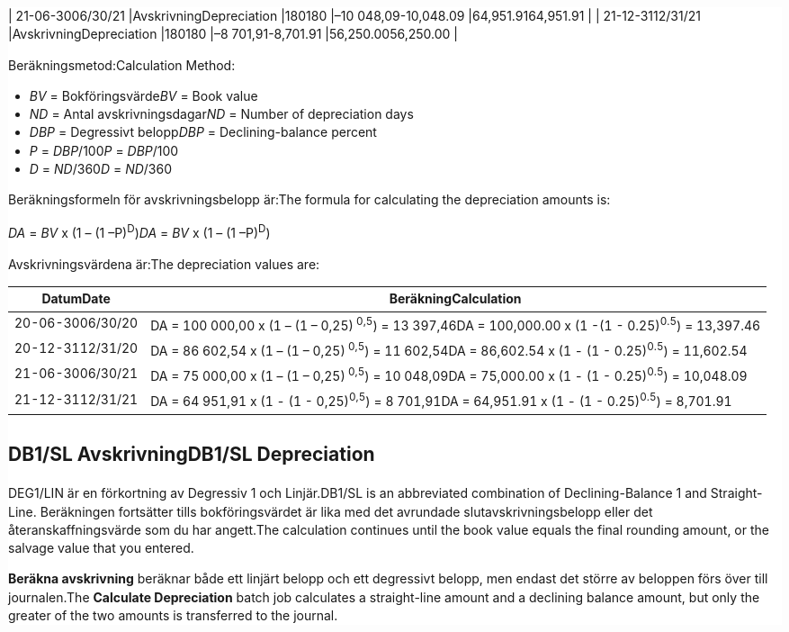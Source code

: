 | <span data-ttu-id="a3f4e-288">21-06-30</span><span class="sxs-lookup"><span data-stu-id="a3f4e-288">06/30/21</span></span> |<span data-ttu-id="a3f4e-289">Avskrivning</span><span class="sxs-lookup"><span data-stu-id="a3f4e-289">Depreciation</span></span> |<span data-ttu-id="a3f4e-290">180</span><span class="sxs-lookup"><span data-stu-id="a3f4e-290">180</span></span> |<span data-ttu-id="a3f4e-291">–10 048,09</span><span class="sxs-lookup"><span data-stu-id="a3f4e-291">-10,048.09</span></span> |<span data-ttu-id="a3f4e-292">64,951.91</span><span class="sxs-lookup"><span data-stu-id="a3f4e-292">64,951.91</span></span> |
| <span data-ttu-id="a3f4e-293">21-12-31</span><span class="sxs-lookup"><span data-stu-id="a3f4e-293">12/31/21</span></span> |<span data-ttu-id="a3f4e-294">Avskrivning</span><span class="sxs-lookup"><span data-stu-id="a3f4e-294">Depreciation</span></span> |<span data-ttu-id="a3f4e-295">180</span><span class="sxs-lookup"><span data-stu-id="a3f4e-295">180</span></span> |<span data-ttu-id="a3f4e-296">–8 701,91</span><span class="sxs-lookup"><span data-stu-id="a3f4e-296">-8,701.91</span></span> |<span data-ttu-id="a3f4e-297">56,250.00</span><span class="sxs-lookup"><span data-stu-id="a3f4e-297">56,250.00</span></span> |

<span data-ttu-id="a3f4e-298">Beräkningsmetod:</span><span class="sxs-lookup"><span data-stu-id="a3f4e-298">Calculation Method:</span></span>  

* <span data-ttu-id="a3f4e-299">*BV* = Bokföringsvärde</span><span class="sxs-lookup"><span data-stu-id="a3f4e-299">*BV* = Book value</span></span>  
* <span data-ttu-id="a3f4e-300">*ND* = Antal avskrivningsdagar</span><span class="sxs-lookup"><span data-stu-id="a3f4e-300">*ND* = Number of depreciation days</span></span>  
* <span data-ttu-id="a3f4e-301">*DBP* = Degressivt belopp</span><span class="sxs-lookup"><span data-stu-id="a3f4e-301">*DBP* = Declining-balance percent</span></span>  
* <span data-ttu-id="a3f4e-302">*P* = *DBP*/100</span><span class="sxs-lookup"><span data-stu-id="a3f4e-302">*P* = *DBP*/100</span></span>  
* <span data-ttu-id="a3f4e-303">*D* = *ND*/360</span><span class="sxs-lookup"><span data-stu-id="a3f4e-303">*D* = *ND*/360</span></span>  

<span data-ttu-id="a3f4e-304">Beräkningsformeln för avskrivningsbelopp är:</span><span class="sxs-lookup"><span data-stu-id="a3f4e-304">The formula for calculating the depreciation amounts is:</span></span>  

<span data-ttu-id="a3f4e-305">*DA* = *BV* x (1 – (1 –P)<sup>D</sup>)</span><span class="sxs-lookup"><span data-stu-id="a3f4e-305">*DA* = *BV* x (1 – (1 –P)<sup>D</sup>)</span></span>

<span data-ttu-id="a3f4e-306">Avskrivningsvärdena är:</span><span class="sxs-lookup"><span data-stu-id="a3f4e-306">The depreciation values are:</span></span>  

| <span data-ttu-id="a3f4e-307">Datum</span><span class="sxs-lookup"><span data-stu-id="a3f4e-307">Date</span></span> | <span data-ttu-id="a3f4e-308">Beräkning</span><span class="sxs-lookup"><span data-stu-id="a3f4e-308">Calculation</span></span> |
| --- | --- |
| <span data-ttu-id="a3f4e-309">20-06-30</span><span class="sxs-lookup"><span data-stu-id="a3f4e-309">06/30/20</span></span> |<span data-ttu-id="a3f4e-310">DA = 100 000,00 x (1 – (1 – 0,25)<sup> 0,5</sup>) = 13 397,46</span><span class="sxs-lookup"><span data-stu-id="a3f4e-310">DA = 100,000.00 x (1 -(1 - 0.25)<sup>0.5</sup>) = 13,397.46</span></span> |
| <span data-ttu-id="a3f4e-311">20-12-31</span><span class="sxs-lookup"><span data-stu-id="a3f4e-311">12/31/20</span></span> |<span data-ttu-id="a3f4e-312">DA = 86 602,54 x (1 – (1 – 0,25)<sup> 0,5</sup>) = 11 602,54</span><span class="sxs-lookup"><span data-stu-id="a3f4e-312">DA = 86,602.54 x (1 - (1 - 0.25)<sup>0.5</sup>) = 11,602.54</span></span> |
| <span data-ttu-id="a3f4e-313">21-06-30</span><span class="sxs-lookup"><span data-stu-id="a3f4e-313">06/30/21</span></span> |<span data-ttu-id="a3f4e-314">DA = 75 000,00 x (1 – (1 – 0,25)<sup> 0,5</sup>) = 10 048,09</span><span class="sxs-lookup"><span data-stu-id="a3f4e-314">DA = 75,000.00 x (1 - (1 - 0.25)<sup>0.5</sup>) = 10,048.09</span></span> |
| <span data-ttu-id="a3f4e-315">21-12-31</span><span class="sxs-lookup"><span data-stu-id="a3f4e-315">12/31/21</span></span> |<span data-ttu-id="a3f4e-316">DA = 64 951,91 x (1 - (1 - 0,25)<sup>0,5</sup>) = 8 701,91</span><span class="sxs-lookup"><span data-stu-id="a3f4e-316">DA = 64,951.91 x (1 - (1 - 0.25)<sup>0.5</sup>) = 8,701.91</span></span> |

## <a name="db1sl-depreciation"></a><span data-ttu-id="a3f4e-317">DB1/SL Avskrivning</span><span class="sxs-lookup"><span data-stu-id="a3f4e-317">DB1/SL Depreciation</span></span>

<span data-ttu-id="a3f4e-318">DEG1/LIN är en förkortning av Degressiv 1 och Linjär.</span><span class="sxs-lookup"><span data-stu-id="a3f4e-318">DB1/SL is an abbreviated combination of Declining-Balance 1 and Straight-Line.</span></span> <span data-ttu-id="a3f4e-319">Beräkningen fortsätter tills bokföringsvärdet är lika med det avrundade slutavskrivningsbelopp eller det återanskaffningsvärde som du har angett.</span><span class="sxs-lookup"><span data-stu-id="a3f4e-319">The calculation continues until the book value equals the final rounding amount, or the salvage value that you entered.</span></span>  

<span data-ttu-id="a3f4e-320">**Beräkna avskrivning** beräknar både ett linjärt belopp och ett degressivt belopp, men endast det större av beloppen förs över till journalen.</span><span class="sxs-lookup"><span data-stu-id="a3f4e-320">The **Calculate Depreciation** batch job calculates a straight-line amount and a declining balance amount, but only the greater of the two amounts is transferred to the journal.</span></span>  
